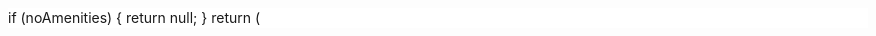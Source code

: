 if (noAmenities) {
return null;
}
return (
<div className='mt-4'>
<Title text='What this place offers' />
<div className='grid md:grid-cols-2 gap-x-4'>
{amenitiesList.map((amenity) => {
if (!amenity.selected) {
return null;
}
return (
<div key={amenity.name} className='flex items-center gap-x-4 mb-2 '>
<LuFolderCheck className='h-6 w-6 text-primary' />
<span className='font-light text-sm capitalize'>
{amenity.name}
</span>
</div>
);
})}
</div>
</div>
);
}
export default Amenities;
properties/[id]/page.tsx
<Amenities amenities={property.amenities} />
PropertyMap
React Leaflet

Leaflet makes direct calls to the DOM when it is loaded, therefore React Leaflet is not compatible with server-side rendering.

npm install react react-dom leaflet react-leaflet
npm install -D @types/leaflet
components/properties/PropertyMap.tsx
'use client';
import { MapContainer, TileLayer, Marker, ZoomControl } from 'react-leaflet';
import 'leaflet/dist/leaflet.css';
import { icon } from 'leaflet';
const iconUrl =
'https://unpkg.com/leaflet@1.9.3/dist/images/marker-icon-2x.png';
const markerIcon = icon({
iconUrl: iconUrl,
iconSize: [20, 30],
});

import { findCountryByCode } from '@/utils/countries';
import CountryFlagAndName from '../card/CountryFlagAndName';
import Title from './Title';

function PropertyMap({ countryCode }: { countryCode: string }) {
const defaultLocation = [51.505, -0.09] as [number, number];
const location = findCountryByCode(countryCode)?.location as [number, number];
